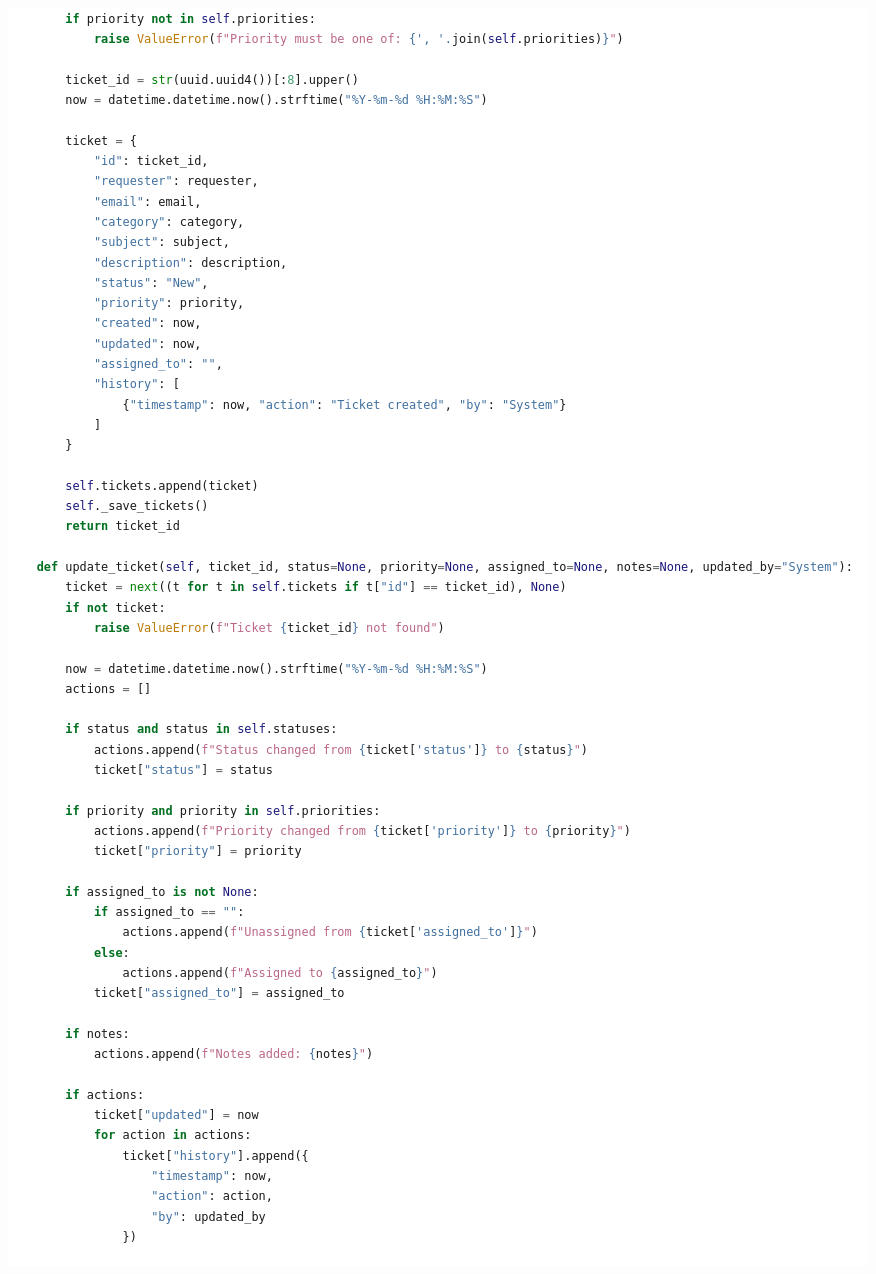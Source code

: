 ```python
        if priority not in self.priorities:
            raise ValueError(f"Priority must be one of: {', '.join(self.priorities)}")
        
        ticket_id = str(uuid.uuid4())[:8].upper()
        now = datetime.datetime.now().strftime("%Y-%m-%d %H:%M:%S")
        
        ticket = {
            "id": ticket_id,
            "requester": requester,
            "email": email,
            "category": category,
            "subject": subject,
            "description": description,
            "status": "New",
            "priority": priority,
            "created": now,
            "updated": now,
            "assigned_to": "",
            "history": [
                {"timestamp": now, "action": "Ticket created", "by": "System"}
            ]
        }
        
        self.tickets.append(ticket)
        self._save_tickets()
        return ticket_id
    
    def update_ticket(self, ticket_id, status=None, priority=None, assigned_to=None, notes=None, updated_by="System"):
        ticket = next((t for t in self.tickets if t["id"] == ticket_id), None)
        if not ticket:
            raise ValueError(f"Ticket {ticket_id} not found")
        
        now = datetime.datetime.now().strftime("%Y-%m-%d %H:%M:%S")
        actions = []
        
        if status and status in self.statuses:
            actions.append(f"Status changed from {ticket['status']} to {status}")
            ticket["status"] = status
        
        if priority and priority in self.priorities:
            actions.append(f"Priority changed from {ticket['priority']} to {priority}")
            ticket["priority"] = priority
        
        if assigned_to is not None:
            if assigned_to == "":
                actions.append(f"Unassigned from {ticket['assigned_to']}")
            else:
                actions.append(f"Assigned to {assigned_to}")
            ticket["assigned_to"] = assigned_to
        
        if notes:
            actions.append(f"Notes added: {notes}")
        
        if actions:
            ticket["updated"] = now
            for action in actions:
                ticket["history"].append({
                    "timestamp": now,
                    "action": action,
                    "by": updated_by
                })
            
```